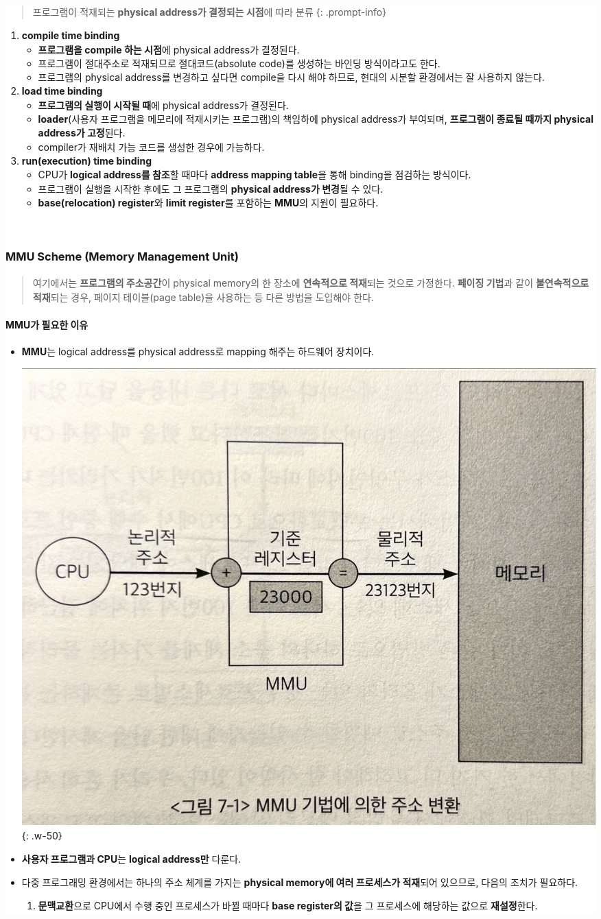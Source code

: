 > 프로그램이 적재되는 **physical address가 결정되는 시점**에 따라 분류
{: .prompt-info}

1. **compile time binding**
    - **프로그램을 compile 하는 시점**에 physical address가 결정된다.
    - 프로그램이 절대주소로 적재되므로 절대코드(absolute code)를 생성하는 바인딩 방식이라고도 한다.
    - 프로그램의 physical address를 변경하고 싶다면 compile을 다시 해야 하므로, 현대의 시분할 환경에서는 잘 사용하지 않는다.
2. **load time binding**
    - **프로그램의 실행이 시작될 때**에 physical address가 결정된다.
    - **loader**(사용자 프로그램을 메모리에 적재시키는 프로그램)의 책임하에 physical address가 부여되며, **프로그램이 종료될 때까지 physical address가 고정**된다.
    - compiler가 재배치 가능 코드를 생성한 경우에 가능하다.
3. **run(execution) time binding**
    - CPU가 **logical address를 참조**할 때마다 **address mapping table**을 통해 binding을 점검하는 방식이다.
    - 프로그램이 실행을 시작한 후에도 그 프로그램의 **physical address가 변경**될 수 있다.
    - **base(relocation) register**와 **limit register**를 포함하는 **MMU**의 지원이 필요하다.

<br>

### MMU Scheme (Memory Management Unit)

> 여기에서는 **프로그램의 주소공간**이 physical memory의 한 장소에 **연속적으로 적재**되는 것으로 가정한다. **페이징 기법**과 같이 **불연속적으로 적재**되는 경우, 페이지 테이블(page table)을 사용하는 등 다른 방법을 도입해야 한다.

#### MMU가 필요한 이유
- **MMU**는 logical address를 physical address로 mapping 해주는 하드웨어 장치이다.
    
    ![](/assets/img/posts/Computer-Science/Operating-System/2023-10-06-01.jpeg){: .w-50}
- **사용자 프로그램과 CPU**는 <span class="red">**logical address만**</span> 다룬다.
- 다중 프로그래밍 환경에서는 하나의 주소 체계를 가지는 **physical memory에 여러 프로세스가 적재**되어 있으므로, 다음의 조치가 필요하다.
    1. **문맥교환**으로 CPU에서 수행 중인 프로세스가 바뀔 때마다 **base register의 값**을 그 프로세스에 해당하는 값으로 **재설정**한다.